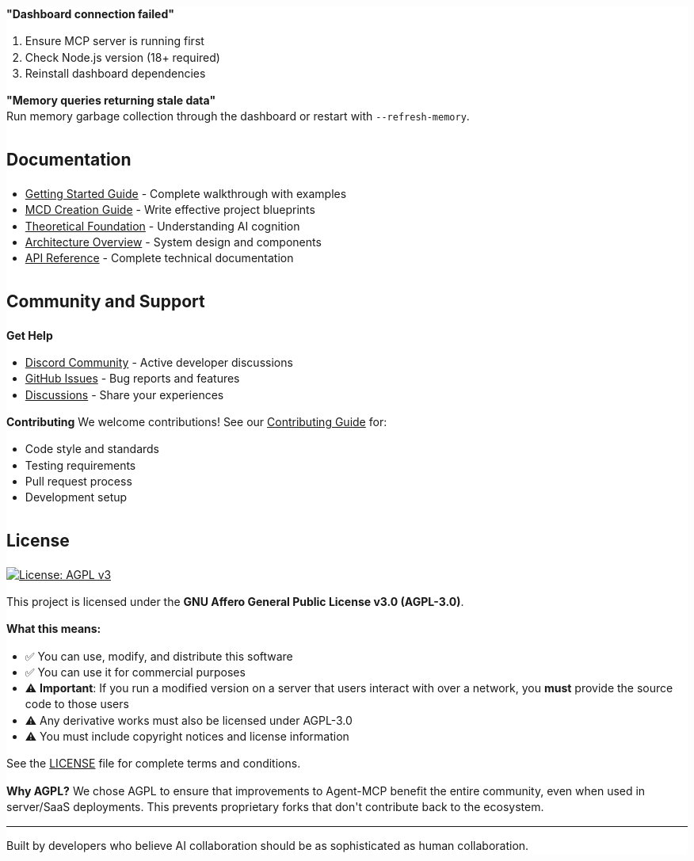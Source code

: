 **"Dashboard connection failed"**  
1. Ensure MCP server is running first
2. Check Node.js version (18+ required)
3. Reinstall dashboard dependencies

**"Memory queries returning stale data"**  
Run memory garbage collection through the dashboard or restart with `--refresh-memory`.

## Documentation

- [Getting Started Guide](./docs/getting-started.md) - Complete walkthrough with examples
- [MCD Creation Guide](./docs/mcd-guide.md) - Write effective project blueprints
- [Theoretical Foundation](./docs/chapter-1-cognitive-empathy.md) - Understanding AI cognition
- [Architecture Overview](./docs/architecture.md) - System design and components
- [API Reference](./docs/api-reference.md) - Complete technical documentation

## Community and Support

**Get Help**
- [Discord Community](https://discord.gg/7Jm7nrhjGn) - Active developer discussions
- [GitHub Issues](https://github.com/rinadelph/Agent-MCP/issues) - Bug reports and features
- [Discussions](https://github.com/rinadelph/Agent-MCP/discussions) - Share your experiences

**Contributing**
We welcome contributions! See our [Contributing Guide](CONTRIBUTING.md) for:
- Code style and standards
- Testing requirements
- Pull request process
- Development setup

## License

[![License: AGPL v3](https://img.shields.io/badge/License-AGPL_v3-blue.svg)](https://www.gnu.org/licenses/agpl-3.0)

This project is licensed under the **GNU Affero General Public License v3.0 (AGPL-3.0)**.

**What this means:**
- ✅ You can use, modify, and distribute this software
- ✅ You can use it for commercial purposes
- ⚠️ **Important**: If you run a modified version on a server that users interact with over a network, you **must** provide the source code to those users
- ⚠️ Any derivative works must also be licensed under AGPL-3.0
- ⚠️ You must include copyright notices and license information

See the [LICENSE](LICENSE) file for complete terms and conditions.

**Why AGPL?** We chose AGPL to ensure that improvements to Agent-MCP benefit the entire community, even when used in server/SaaS deployments. This prevents proprietary forks that don't contribute back to the ecosystem.

---

Built by developers who believe AI collaboration should be as sophisticated as human collaboration.